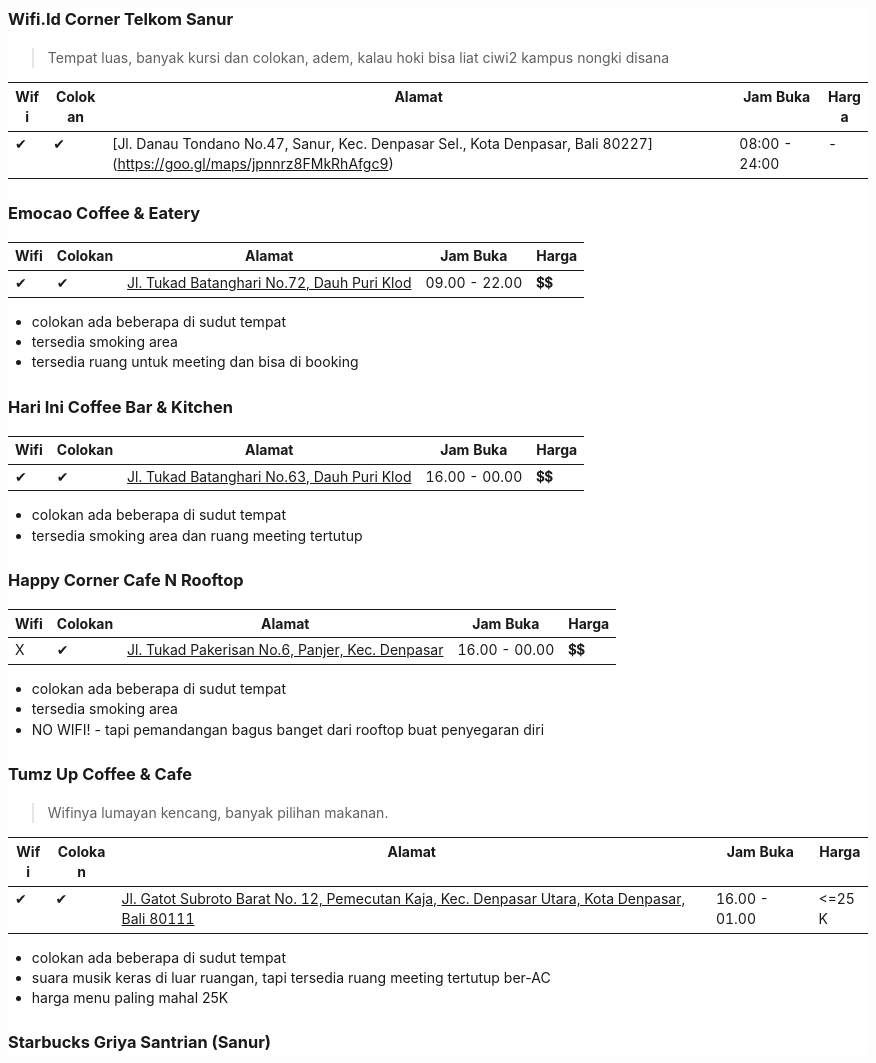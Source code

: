### Wifi.Id Corner Telkom Sanur

> Tempat luas, banyak kursi dan colokan, adem, kalau hoki bisa liat ciwi2 kampus nongki disana

Wifi | Colokan | Alamat | Jam Buka | Harga
--- | ------- | ------ | --------- | ----
✔ | ✔ | [Jl. Danau Tondano No.47, Sanur, Kec. Denpasar Sel., Kota Denpasar, Bali 80227] (https://goo.gl/maps/jpnnrz8FMkRhAfgc9) | 08:00 - 24:00 | -

### Emocao Coffee & Eatery

Wifi | Colokan | Alamat | Jam Buka | Harga
---- | ----- | ------- | ---------- | -----
✔ | ✔ | [Jl. Tukad Batanghari No.72, Dauh Puri Klod](https://goo.gl/maps/GZ15JFyo3eWJ8EeS9) | 09.00 - 22.00 | 💲💲

- colokan ada beberapa di sudut tempat
- tersedia smoking area
- tersedia ruang untuk meeting dan bisa di booking

### Hari Ini Coffee Bar & Kitchen

Wifi | Colokan | Alamat | Jam Buka | Harga
---- | ----- | ------- | ---------- | -----
✔ | ✔ | [Jl. Tukad Batanghari No.63, Dauh Puri Klod](https://goo.gl/maps/a5azYZJbouotUn9c8) | 16.00 - 00.00 | 💲💲

- colokan ada beberapa di sudut tempat
- tersedia smoking area dan ruang meeting tertutup

### Happy Corner Cafe N Rooftop

Wifi | Colokan | Alamat | Jam Buka | Harga
---- | ----- | ------- | ---------- | -----
X | ✔ | [Jl. Tukad Pakerisan No.6, Panjer, Kec. Denpasar](https://goo.gl/maps/9SmNrPkwhT4gSjL7A) | 16.00 - 00.00 | 💲💲

- colokan ada beberapa di sudut tempat
- tersedia smoking area
- NO WIFI! - tapi pemandangan bagus banget dari rooftop buat penyegaran diri

### Tumz Up Coffee & Cafe

> Wifinya lumayan kencang, banyak pilihan makanan.

Wifi | Colokan | Alamat | Jam Buka | Harga
---- | ----- | ------- | ---------- | -----
✔ | ✔ | [Jl. Gatot Subroto Barat No. 12, Pemecutan Kaja, Kec. Denpasar Utara, Kota Denpasar, Bali 80111](https://goo.gl/maps/H2ZmApdTKTd5BBt7A) | 16.00 - 01.00 | <=25K

- colokan ada beberapa di sudut tempat
- suara musik keras di luar ruangan, tapi tersedia ruang meeting tertutup ber-AC
- harga menu paling mahal 25K

### Starbucks Griya Santrian (Sanur)
